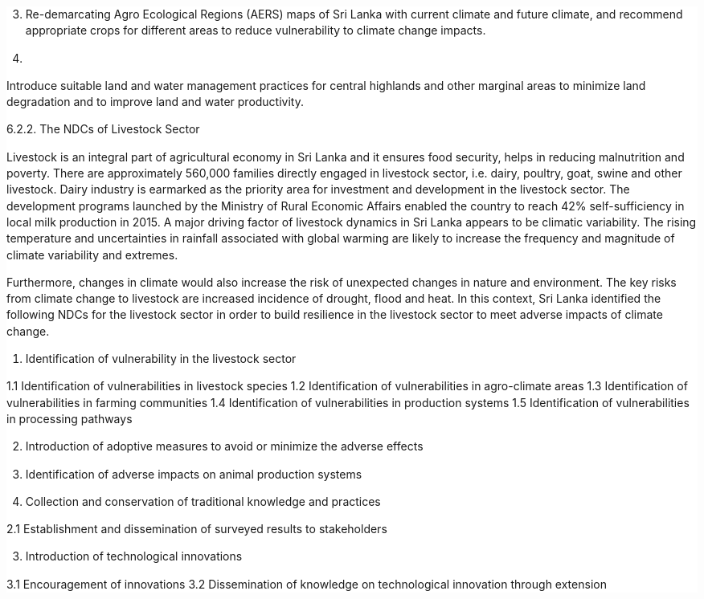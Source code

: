 3.   Re-demarcating Agro Ecological Regions (AERS) maps of Sri Lanka with current climate 
and  future  climate,  and  recommend  appropriate  crops  for  different  areas  to  reduce 
vulnerability to climate change impacts. 

4.  

Introduce  suitable  land  and  water  management  practices  for  central  highlands  and  other 
marginal areas to minimize land degradation and to improve land and water productivity. 

6.2.2. The NDCs of Livestock Sector 

Livestock is  an integral  part of agricultural  economy in  Sri  Lanka and it ensures food security, 
helps  in  reducing  malnutrition  and  poverty.  There  are  approximately  560,000  families  directly 
engaged in livestock sector, i.e. dairy, poultry, goat, swine and other livestock. Dairy industry is 
earmarked  as  the  priority  area  for  investment  and  development  in  the  livestock  sector.  The 
development programs launched by the Ministry of Rural Economic Affairs enabled the country 
to  reach  42%  self-sufficiency  in  local  milk  production  in  2015.  A  major  driving  factor  of 
livestock  dynamics  in  Sri  Lanka  appears  to  be  climatic  variability.  The  rising  temperature  and 
uncertainties in rainfall associated with global warming are likely to increase the frequency and 
magnitude of climate variability and extremes.  

Furthermore,  changes  in  climate  would  also  increase  the  risk  of  unexpected  changes  in  nature 
and  environment.  The  key  risks  from  climate  change  to  livestock  are  increased  incidence  of 
drought,  flood  and  heat.  In  this  context,  Sri  Lanka  identified  the  following  NDCs  for  the 
livestock  sector  in  order  to  build  resilience  in  the  livestock  sector  to  meet  adverse  impacts  of 
climate change.  

1.   Identification of vulnerability in the livestock sector 

1.1 Identification of vulnerabilities in livestock species 
1.2 Identification of vulnerabilities in agro-climate areas 
1.3 Identification of vulnerabilities in farming communities 
1.4 Identification of vulnerabilities in production systems 
1.5 Identification of vulnerabilities in processing pathways 

2.  Introduction of adoptive measures to avoid or minimize the adverse effects 

1.  Identification of adverse impacts on animal production systems 
2.  Collection and conservation of traditional knowledge and practices 

2.1 Establishment and dissemination of surveyed results to stakeholders 

3.  Introduction of technological innovations 

3.1 Encouragement of innovations 
3.2 Dissemination of knowledge on technological innovation through extension 
